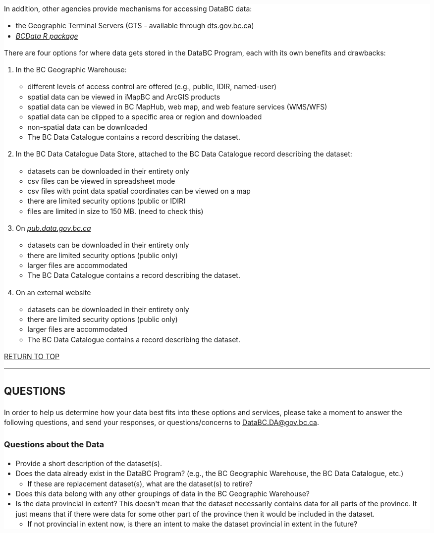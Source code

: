 In addition, other agencies provide mechanisms for accessing DataBC data:

+ the Geographic Terminal Servers (GTS - available through [dts.gov.bc.ca](https://dts.gov.bc.ca))
+ [_BCData R package_](https://github.com/bcgov/bcdata)

There are four options for where data gets stored in the DataBC Program, each with its own benefits and drawbacks:

1. In the BC Geographic Warehouse:
   + different levels of access control are offered (e.g., public, IDIR, named-user)
   + spatial data can be viewed in iMapBC and ArcGIS products
   + spatial data can be viewed in BC MapHub, web map, and web feature services (WMS/WFS)
   + spatial data can be clipped to a specific area or region and downloaded
   + non-spatial data can be downloaded
   + The BC Data Catalogue contains a record describing the dataset. 

2. In the BC Data Catalogue Data Store, attached to the BC Data Catalogue record describing the dataset:
   + datasets can be downloaded in their entirety only
   + csv files can be viewed in spreadsheet mode
   + csv files with point data spatial coordinates can be viewed on a map
   + there are limited security options (public or IDIR)
   + files are limited in size to 150 MB.   (need to check this)

3. On [_pub.data.gov.bc.ca_](https://pub.data.gov.bc.ca)
   + datasets can be downloaded in their entirety only
   + there are limited security options (public only)
   + larger files are accommodated
   + The BC Data Catalogue contains a record describing the dataset. 

4. On an external website
   + datasets can be downloaded in their entirety only
   + there are limited security options (public only)
   + larger files are accommodated
   + The BC Data Catalogue contains a record describing the dataset. 


[RETURN TO TOP][1]

-----------------------------------------

## QUESTIONS

In order to help us determine how your data best fits into these options and services, please take a moment to answer the following questions, and send your responses, or questions/concerns to <DataBC.DA@gov.bc.ca>.

### Questions about the Data

+ Provide a short description of the dataset(s).
+ Does the data already exist in the DataBC Program? (e.g., the BC Geographic Warehouse, the BC Data Catalogue, etc.)
   + If these are replacement dataset(s), what are the dataset(s) to retire?
+ Does this data belong with any other groupings of data in the BC Geographic Warehouse?
+ Is the data provincial in extent? This doesn't mean that the dataset necessarily contains data for all parts of the province.  It just means that if there were data for some other part of the province then it would be included in the dataset.
   + If not provincial in extent now, is there an intent to make the dataset provincial in extent in the future?


[1]: #before-you-start
[2]: ../publishing-data-to-databc.md#data-publication-process